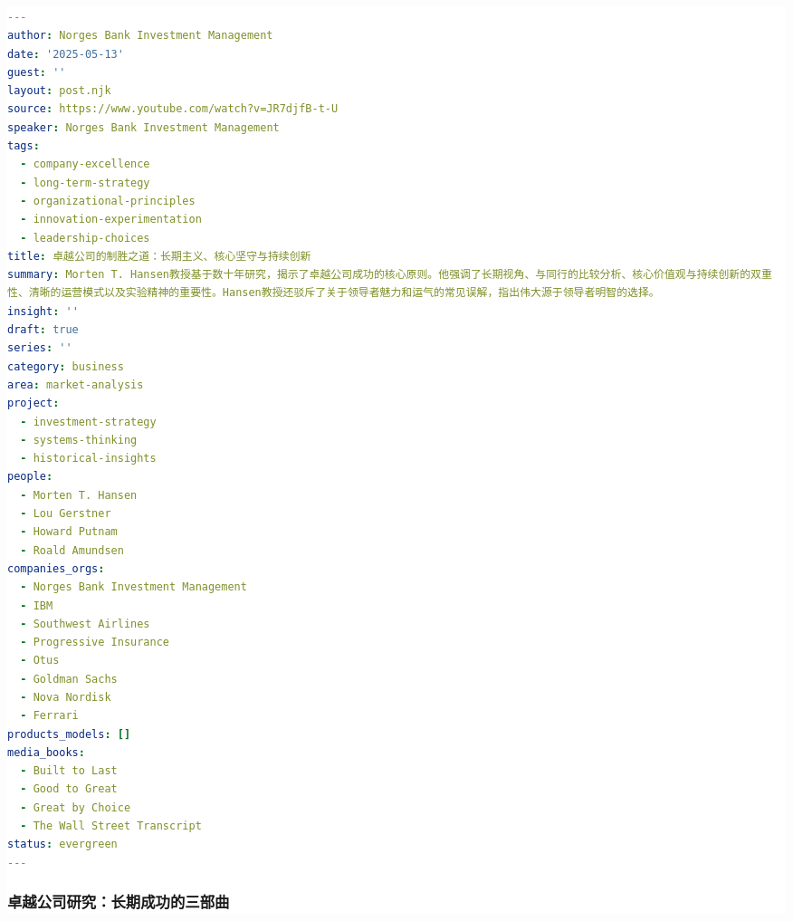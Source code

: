 ```yaml
---
author: Norges Bank Investment Management
date: '2025-05-13'
guest: ''
layout: post.njk
source: https://www.youtube.com/watch?v=JR7djfB-t-U
speaker: Norges Bank Investment Management
tags:
  - company-excellence
  - long-term-strategy
  - organizational-principles
  - innovation-experimentation
  - leadership-choices
title: 卓越公司的制胜之道：长期主义、核心坚守与持续创新
summary: Morten T. Hansen教授基于数十年研究，揭示了卓越公司成功的核心原则。他强调了长期视角、与同行的比较分析、核心价值观与持续创新的双重性、清晰的运营模式以及实验精神的重要性。Hansen教授还驳斥了关于领导者魅力和运气的常见误解，指出伟大源于领导者明智的选择。
insight: ''
draft: true
series: ''
category: business
area: market-analysis
project:
  - investment-strategy
  - systems-thinking
  - historical-insights
people:
  - Morten T. Hansen
  - Lou Gerstner
  - Howard Putnam
  - Roald Amundsen
companies_orgs:
  - Norges Bank Investment Management
  - IBM
  - Southwest Airlines
  - Progressive Insurance
  - Otus
  - Goldman Sachs
  - Nova Nordisk
  - Ferrari
products_models: []
media_books:
  - Built to Last
  - Good to Great
  - Great by Choice
  - The Wall Street Transcript
status: evergreen
---
```

### 卓越公司研究：长期成功的三部曲
